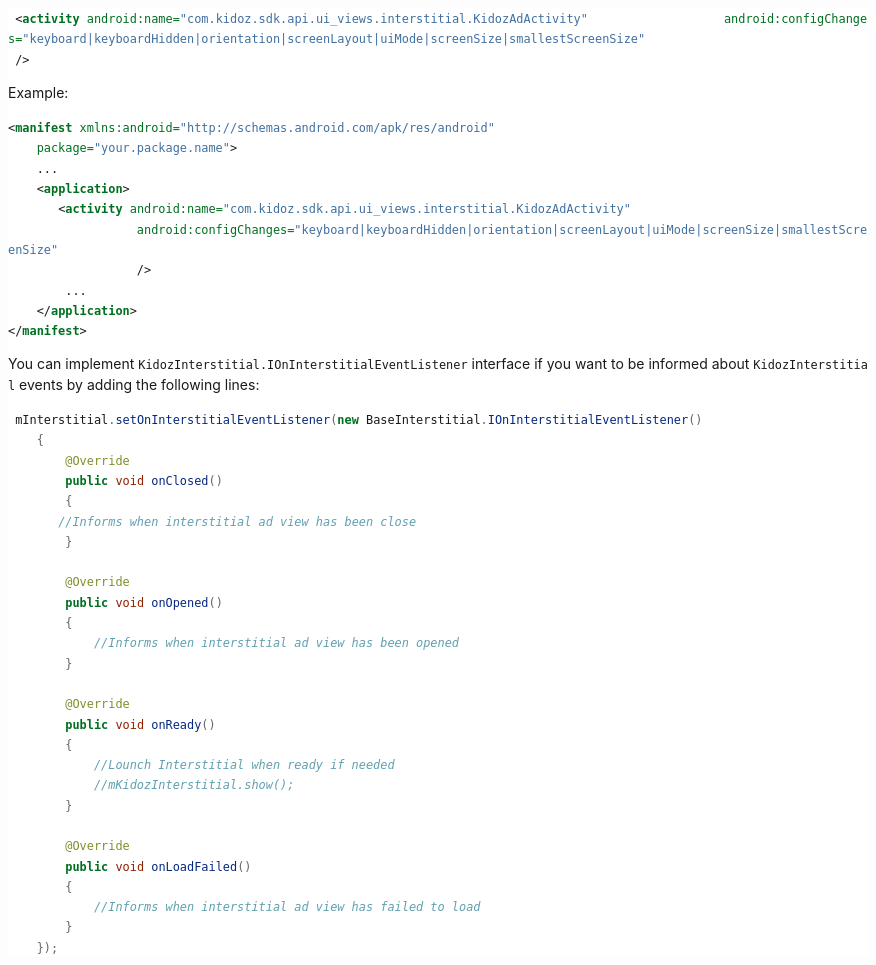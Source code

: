 ```xml
 <activity android:name="com.kidoz.sdk.api.ui_views.interstitial.KidozAdActivity"                   android:configChanges="keyboard|keyboardHidden|orientation|screenLayout|uiMode|screenSize|smallestScreenSize"
 />
``` 

Example:
```xml
<manifest xmlns:android="http://schemas.android.com/apk/res/android"
    package="your.package.name">
    ...
    <application>
       <activity android:name="com.kidoz.sdk.api.ui_views.interstitial.KidozAdActivity"
                  android:configChanges="keyboard|keyboardHidden|orientation|screenLayout|uiMode|screenSize|smallestScreenSize"
                  />
        ...
    </application>
</manifest>
``` 

You can implement `KidozInterstitial.IOnInterstitialEventListener` interface if you want to be informed about `KidozInterstitial` events by adding the following lines:

```java
 mInterstitial.setOnInterstitialEventListener(new BaseInterstitial.IOnInterstitialEventListener()
    {
        @Override
        public void onClosed()
        {
       //Informs when interstitial ad view has been close   
        }

        @Override
        public void onOpened()
        {
            //Informs when interstitial ad view has been opened 
        }
        
        @Override
        public void onReady()
        {
            //Lounch Interstitial when ready if needed
            //mKidozInterstitial.show();
        }
        
        @Override
        public void onLoadFailed()
        {
            //Informs when interstitial ad view has failed to load  
        }
    });
```
